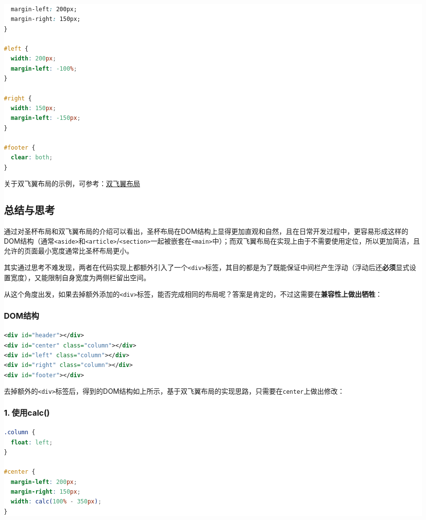 ```css
  margin-left: 200px;
  margin-right: 150px;
}
        
#left {
  width: 200px; 
  margin-left: -100%;
}
        
#right {
  width: 150px; 
  margin-left: -150px;
}
        
#footer {
  clear: both;
}
```

关于双飞翼布局的示例，可参考：[双飞翼布局](https://litaooooo.github.io/page-examples/double-wings.html)

## 总结与思考

通过对圣杯布局和双飞翼布局的介绍可以看出，圣杯布局在DOM结构上显得更加直观和自然，且在日常开发过程中，更容易形成这样的DOM结构（通常`<aside>`和`<article>`/`<section>`一起被嵌套在`<main>`中）；而双飞翼布局在实现上由于不需要使用定位，所以更加简洁，且允许的页面最小宽度通常比圣杯布局更小。

其实通过思考不难发现，两者在代码实现上都额外引入了一个`<div>`标签，其目的都是为了既能保证中间栏产生浮动（浮动后还**必须**显式设置宽度），又能限制自身宽度为两侧栏留出空间。

从这个角度出发，如果去掉额外添加的`<div>`标签，能否完成相同的布局呢？答案是肯定的，不过这需要在**兼容性上做出牺牲**：

### DOM结构

```xml
<div id="header"></div>
<div id="center" class="column"></div>
<div id="left" class="column"></div>
<div id="right" class="column"></div>
<div id="footer"></div>
```

去掉额外的`<div>`标签后，得到的DOM结构如上所示，基于双飞翼布局的实现思路，只需要在`center`上做出修改：

### 1. 使用calc()

```css
.column {
  float: left;
}
    
#center {
  margin-left: 200px;
  margin-right: 150px;
  width: calc(100% - 350px);
}
```
